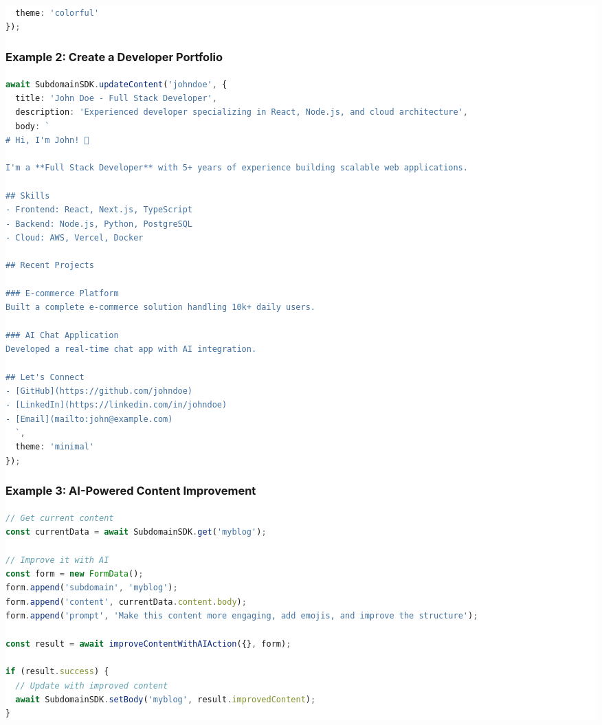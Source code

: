 ```typescript
  theme: 'colorful'
});
```

### Example 2: Create a Developer Portfolio

```typescript
await SubdomainSDK.updateContent('johndoe', {
  title: 'John Doe - Full Stack Developer',
  description: 'Experienced developer specializing in React, Node.js, and cloud architecture',
  body: `
# Hi, I'm John! 👋

I'm a **Full Stack Developer** with 5+ years of experience building scalable web applications.

## Skills
- Frontend: React, Next.js, TypeScript
- Backend: Node.js, Python, PostgreSQL
- Cloud: AWS, Vercel, Docker

## Recent Projects

### E-commerce Platform
Built a complete e-commerce solution handling 10k+ daily users.

### AI Chat Application
Developed a real-time chat app with AI integration.

## Let's Connect
- [GitHub](https://github.com/johndoe)
- [LinkedIn](https://linkedin.com/in/johndoe)
- [Email](mailto:john@example.com)
  `,
  theme: 'minimal'
});
```

### Example 3: AI-Powered Content Improvement

```typescript
// Get current content
const currentData = await SubdomainSDK.get('myblog');

// Improve it with AI
const form = new FormData();
form.append('subdomain', 'myblog');
form.append('content', currentData.content.body);
form.append('prompt', 'Make this content more engaging, add emojis, and improve the structure');

const result = await improveContentWithAIAction({}, form);

if (result.success) {
  // Update with improved content
  await SubdomainSDK.setBody('myblog', result.improvedContent);
}
```
